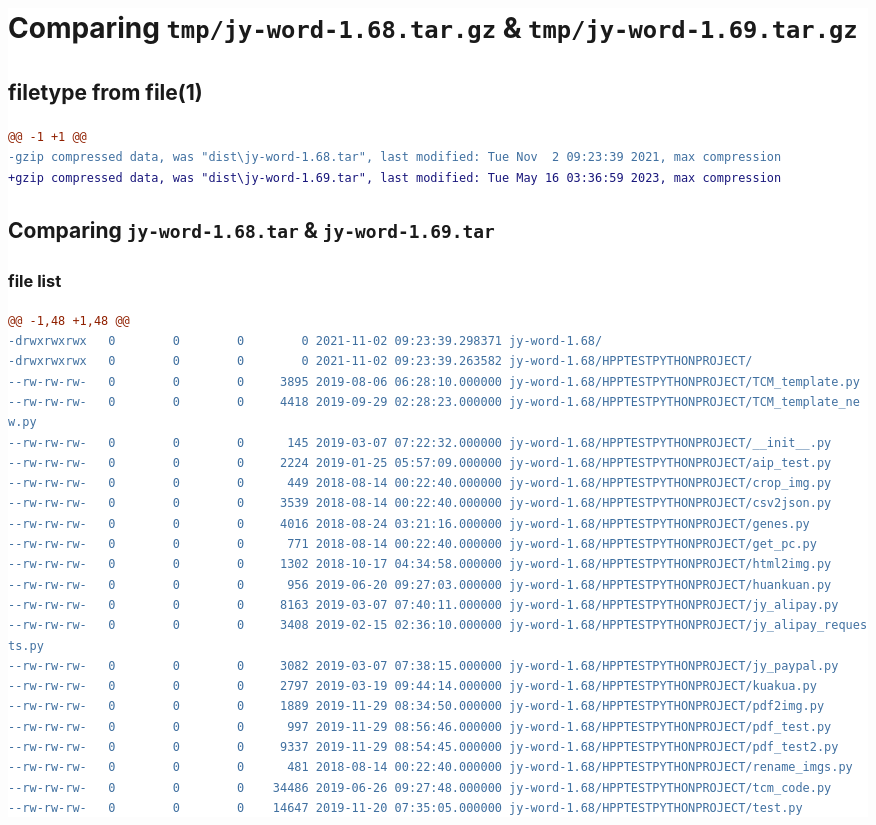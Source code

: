 # Comparing `tmp/jy-word-1.68.tar.gz` & `tmp/jy-word-1.69.tar.gz`

## filetype from file(1)

```diff
@@ -1 +1 @@
-gzip compressed data, was "dist\jy-word-1.68.tar", last modified: Tue Nov  2 09:23:39 2021, max compression
+gzip compressed data, was "dist\jy-word-1.69.tar", last modified: Tue May 16 03:36:59 2023, max compression
```

## Comparing `jy-word-1.68.tar` & `jy-word-1.69.tar`

### file list

```diff
@@ -1,48 +1,48 @@
-drwxrwxrwx   0        0        0        0 2021-11-02 09:23:39.298371 jy-word-1.68/
-drwxrwxrwx   0        0        0        0 2021-11-02 09:23:39.263582 jy-word-1.68/HPPTESTPYTHONPROJECT/
--rw-rw-rw-   0        0        0     3895 2019-08-06 06:28:10.000000 jy-word-1.68/HPPTESTPYTHONPROJECT/TCM_template.py
--rw-rw-rw-   0        0        0     4418 2019-09-29 02:28:23.000000 jy-word-1.68/HPPTESTPYTHONPROJECT/TCM_template_new.py
--rw-rw-rw-   0        0        0      145 2019-03-07 07:22:32.000000 jy-word-1.68/HPPTESTPYTHONPROJECT/__init__.py
--rw-rw-rw-   0        0        0     2224 2019-01-25 05:57:09.000000 jy-word-1.68/HPPTESTPYTHONPROJECT/aip_test.py
--rw-rw-rw-   0        0        0      449 2018-08-14 00:22:40.000000 jy-word-1.68/HPPTESTPYTHONPROJECT/crop_img.py
--rw-rw-rw-   0        0        0     3539 2018-08-14 00:22:40.000000 jy-word-1.68/HPPTESTPYTHONPROJECT/csv2json.py
--rw-rw-rw-   0        0        0     4016 2018-08-24 03:21:16.000000 jy-word-1.68/HPPTESTPYTHONPROJECT/genes.py
--rw-rw-rw-   0        0        0      771 2018-08-14 00:22:40.000000 jy-word-1.68/HPPTESTPYTHONPROJECT/get_pc.py
--rw-rw-rw-   0        0        0     1302 2018-10-17 04:34:58.000000 jy-word-1.68/HPPTESTPYTHONPROJECT/html2img.py
--rw-rw-rw-   0        0        0      956 2019-06-20 09:27:03.000000 jy-word-1.68/HPPTESTPYTHONPROJECT/huankuan.py
--rw-rw-rw-   0        0        0     8163 2019-03-07 07:40:11.000000 jy-word-1.68/HPPTESTPYTHONPROJECT/jy_alipay.py
--rw-rw-rw-   0        0        0     3408 2019-02-15 02:36:10.000000 jy-word-1.68/HPPTESTPYTHONPROJECT/jy_alipay_requests.py
--rw-rw-rw-   0        0        0     3082 2019-03-07 07:38:15.000000 jy-word-1.68/HPPTESTPYTHONPROJECT/jy_paypal.py
--rw-rw-rw-   0        0        0     2797 2019-03-19 09:44:14.000000 jy-word-1.68/HPPTESTPYTHONPROJECT/kuakua.py
--rw-rw-rw-   0        0        0     1889 2019-11-29 08:34:50.000000 jy-word-1.68/HPPTESTPYTHONPROJECT/pdf2img.py
--rw-rw-rw-   0        0        0      997 2019-11-29 08:56:46.000000 jy-word-1.68/HPPTESTPYTHONPROJECT/pdf_test.py
--rw-rw-rw-   0        0        0     9337 2019-11-29 08:54:45.000000 jy-word-1.68/HPPTESTPYTHONPROJECT/pdf_test2.py
--rw-rw-rw-   0        0        0      481 2018-08-14 00:22:40.000000 jy-word-1.68/HPPTESTPYTHONPROJECT/rename_imgs.py
--rw-rw-rw-   0        0        0    34486 2019-06-26 09:27:48.000000 jy-word-1.68/HPPTESTPYTHONPROJECT/tcm_code.py
--rw-rw-rw-   0        0        0    14647 2019-11-20 07:35:05.000000 jy-word-1.68/HPPTESTPYTHONPROJECT/test.py
```